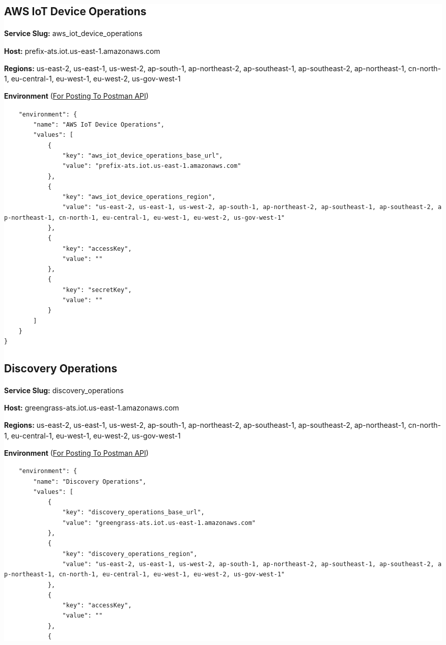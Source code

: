 ## AWS IoT Device Operations
**Service Slug:** aws_iot_device_operations

**Host:** prefix-ats.iot.us-east-1.amazonaws.com

**Regions:** us-east-2, us-east-1, us-west-2, ap-south-1, ap-northeast-2, ap-southeast-1, ap-southeast-2, ap-northeast-1, cn-north-1, eu-central-1, eu-west-1, eu-west-2, us-gov-west-1


**Environment** ([For Posting To Postman API](https://docs.api.getpostman.com/?version=latest#a237ffbe-0444-b394-a2c4-b99f691931cf))
```{
    "environment": {
        "name": "AWS IoT Device Operations",
        "values": [
            {
                "key": "aws_iot_device_operations_base_url",
                "value": "prefix-ats.iot.us-east-1.amazonaws.com"
            },
            {
                "key": "aws_iot_device_operations_region",
                "value": "us-east-2, us-east-1, us-west-2, ap-south-1, ap-northeast-2, ap-southeast-1, ap-southeast-2, ap-northeast-1, cn-north-1, eu-central-1, eu-west-1, eu-west-2, us-gov-west-1"
            },
            {
                "key": "accessKey",
                "value": ""
            },
            {
                "key": "secretKey",
                "value": ""
            }
        ]
    }
}
```

## Discovery Operations
**Service Slug:** discovery_operations

**Host:** greengrass-ats.iot.us-east-1.amazonaws.com

**Regions:** us-east-2, us-east-1, us-west-2, ap-south-1, ap-northeast-2, ap-southeast-1, ap-southeast-2, ap-northeast-1, cn-north-1, eu-central-1, eu-west-1, eu-west-2, us-gov-west-1


**Environment** ([For Posting To Postman API](https://docs.api.getpostman.com/?version=latest#a237ffbe-0444-b394-a2c4-b99f691931cf))
```{
    "environment": {
        "name": "Discovery Operations",
        "values": [
            {
                "key": "discovery_operations_base_url",
                "value": "greengrass-ats.iot.us-east-1.amazonaws.com"
            },
            {
                "key": "discovery_operations_region",
                "value": "us-east-2, us-east-1, us-west-2, ap-south-1, ap-northeast-2, ap-southeast-1, ap-southeast-2, ap-northeast-1, cn-north-1, eu-central-1, eu-west-1, eu-west-2, us-gov-west-1"
            },
            {
                "key": "accessKey",
                "value": ""
            },
            {
```